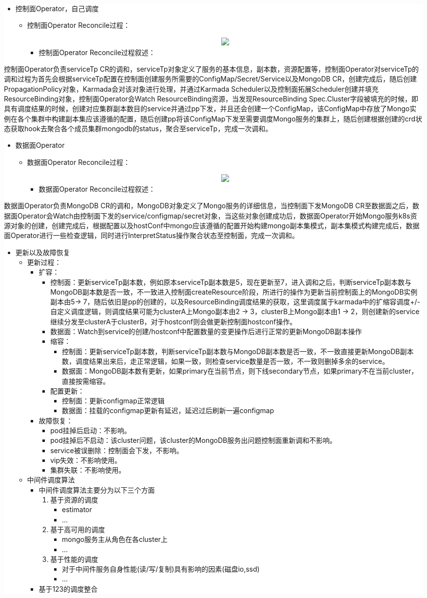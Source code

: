 + 控制面Operator，自己调度
   - 控制面Operator Reconcile过程：

     <div align=center>
        <img src="/images/21.png" />
     </div>

      - 控制面Operator Reconcile过程叙述：

控制面Operator负责serviceTp CR的调和，serviceTp对象定义了服务的基本信息，副本数，资源配置等，控制面Operator对serviceTp的调和过程为首先会根据serviceTp配置在控制面创建服务所需要的ConfigMap/Secret/Service以及MongoDB CR，创建完成后，随后创建PropagationPolicy对象，Karmada会对该对象进行处理，并通过Karmada Scheduler以及控制面拓展Scheduler创建并填充ResourceBinding对象，控制面Operator会Watch ResourceBinding资源，当发现ResourceBinding Spec.Cluster字段被填充的时候，即具有调度结果的时候，创建对应集群副本数目的service并通过pp下发，并且还会创建一个ConfigMap，该ConfigMap中存放了Mongo实例在各个集群中构建副本集应该遵循的配置，随后创建pp将该ConfigMap下发至需要调度Mongo服务的集群上，随后创建根据创建的crd状态获取hook去聚合各个成员集群mongodb的status，聚合至serviceTp，完成一次调和。

+ 数据面Operator
   - 数据面Operator Reconcile过程：

     <div align=center>
        <img src="/images/22.png" />
     </div>

      - 数据面Operator Reconcile过程叙述：

数据面Operator负责MongoDB CR的调和，MongoDB对象定义了Mongo服务的详细信息，当控制面下发MongoDB CR至数据面之后，数据面Operator会Watch由控制面下发的service/configmap/secret对象，当这些对象创建成功后，数据面Operator开始Mongo服务k8s资源对象的创建，创建完成后，根据配置以及hostConf中mongo应该遵循的配置开始构建mongo副本集模式，副本集模式构建完成后，数据面Operator进行一些检查逻辑，同时进行InterpretStatus操作聚合状态至控制面，完成一次调和。

+ 更新以及故障恢复
   - 更新过程：
      - 扩容：
         - 控制面：更新serviceTp副本数，例如原本serviceTp副本数是5，现在更新至7，进入调和之后，判断serviceTp副本数与MongoDB副本数是否一致，不一致进入控制面createResource阶段，所进行的操作为更新当前控制面上的MongoDB实例副本由5→ 7，随后依旧是pp的创建的，以及ResourceBinding调度结果的获取，这里调度属于karmada中的扩缩容调度+/-自定义调度逻辑，则调度结果可能为clusterA上Mongo副本由2 → 3，clusterB上Mongo副本由1 → 2，则创建新的service继续分发至clusterA于clusterB，对于hostconf则会做更新控制面hostconf操作。
         - 数据面：Watch到service的创建/hostconf中配置数量的变更操作后进行正常的更新MongoDB副本操作
         - 缩容：
            - 控制面：更新serviceTp副本数，判断serviceTp副本数与MongoDB副本数是否一致，不一致直接更新MongoDB副本数，调度结果出来后，走正常逻辑，如果一致，则检查service数量是否一致，不一致则删掉多余的service。
            - 数据面：MongoDB副本数有更新，如果primary在当前节点，则下线secondary节点，如果primary不在当前cluster，直接按需缩容。
         - 配置更新：
            - 控制面：更新configmap正常逻辑
            - 数据面：挂载的configmap更新有延迟，延迟过后刷新一遍configmap
      - 故障恢复：
         - pod挂掉后启动：不影响。
         - pod挂掉后不启动：该cluster问题，该cluster的MongoDB服务出问题控制面重新调和不影响。
         - service被误删除：控制面会下发，不影响。
         - vip失效：不影响使用。
         - 集群失联：不影响使用。
   + 中间件调度算法
      + 中间件调度算法主要分为以下三个方面
         1. 基于资源的调度
            - estimator
            - ...
         2. 基于高可用的调度
            - mongo服务主从角色在各cluster上
            - ...
         3. 基于性能的调度
            - 对于中间件服务自身性能(读/写/复制)具有影响的因素(磁盘io,ssd)
            - ...
      + 基于123的调度整合

